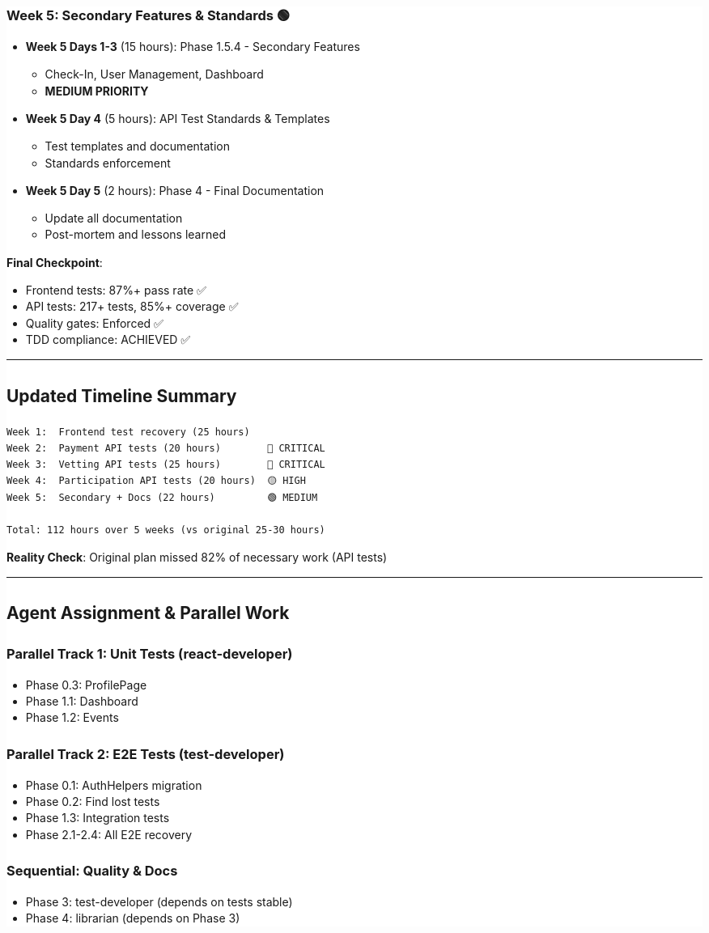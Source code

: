 ### Week 5: Secondary Features & Standards 🟢
- **Week 5 Days 1-3** (15 hours): Phase 1.5.4 - Secondary Features
  - Check-In, User Management, Dashboard
  - **MEDIUM PRIORITY**

- **Week 5 Day 4** (5 hours): API Test Standards & Templates
  - Test templates and documentation
  - Standards enforcement

- **Week 5 Day 5** (2 hours): Phase 4 - Final Documentation
  - Update all documentation
  - Post-mortem and lessons learned

**Final Checkpoint**:
- Frontend tests: 87%+ pass rate ✅
- API tests: 217+ tests, 85%+ coverage ✅
- Quality gates: Enforced ✅
- TDD compliance: ACHIEVED ✅

---

## Updated Timeline Summary

```
Week 1:  Frontend test recovery (25 hours)
Week 2:  Payment API tests (20 hours)        🔴 CRITICAL
Week 3:  Vetting API tests (25 hours)        🔴 CRITICAL
Week 4:  Participation API tests (20 hours)  🟡 HIGH
Week 5:  Secondary + Docs (22 hours)         🟢 MEDIUM

Total: 112 hours over 5 weeks (vs original 25-30 hours)
```

**Reality Check**: Original plan missed 82% of necessary work (API tests)

---

## Agent Assignment & Parallel Work

### Parallel Track 1: Unit Tests (react-developer)
- Phase 0.3: ProfilePage
- Phase 1.1: Dashboard
- Phase 1.2: Events

### Parallel Track 2: E2E Tests (test-developer)
- Phase 0.1: AuthHelpers migration
- Phase 0.2: Find lost tests
- Phase 1.3: Integration tests
- Phase 2.1-2.4: All E2E recovery

### Sequential: Quality & Docs
- Phase 3: test-developer (depends on tests stable)
- Phase 4: librarian (depends on Phase 3)

